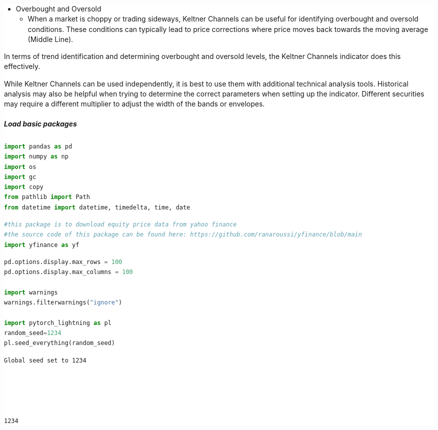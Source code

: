 

- Overbought and Oversold
    - When a market is choppy or trading sideways, Keltner Channels can be useful for identifying overbought and oversold conditions. These conditions can typically lead to price corrections where price moves back towards the moving average (Middle Line).



In terms of trend identification and determining overbought and oversold levels, the Keltner Channels indicator does this effectively. 

While Keltner Channels can be used independently, it is best to use them with additional technical analysis tools. Historical analysis may also be helpful when trying to determine the correct parameters when setting up the indicator. Different securities may require a different multiplier to adjust the width of the bands or envelopes.

##### Load basic packages 


```python
import pandas as pd
import numpy as np
import os
import gc
import copy
from pathlib import Path
from datetime import datetime, timedelta, time, date
```


```python
#this package is to download equity price data from yahoo finance
#the source code of this package can be found here: https://github.com/ranaroussi/yfinance/blob/main
import yfinance as yf
```


```python
pd.options.display.max_rows = 100
pd.options.display.max_columns = 100

import warnings
warnings.filterwarnings("ignore")

import pytorch_lightning as pl
random_seed=1234
pl.seed_everything(random_seed)
```

    Global seed set to 1234
    




    1234



